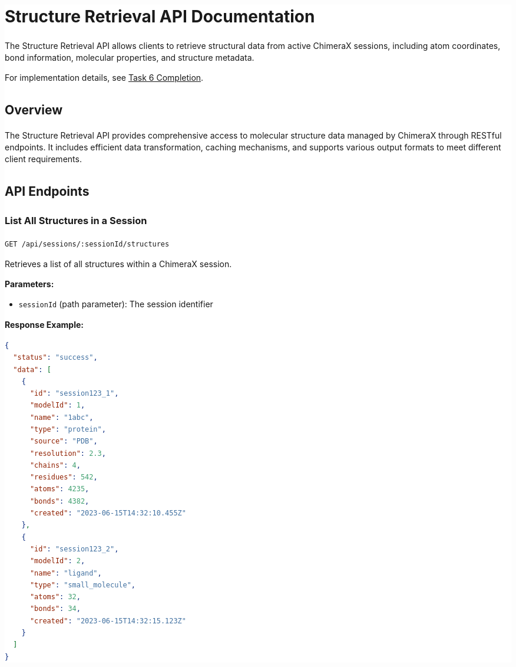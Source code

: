 # Structure Retrieval API Documentation

The Structure Retrieval API allows clients to retrieve structural data from active ChimeraX sessions, including atom coordinates, bond information, molecular properties, and structure metadata.

For implementation details, see [Task 6 Completion](task6_completion.md).

## Overview

The Structure Retrieval API provides comprehensive access to molecular structure data managed by ChimeraX through RESTful endpoints. It includes efficient data transformation, caching mechanisms, and supports various output formats to meet different client requirements.

## API Endpoints

### List All Structures in a Session

`GET /api/sessions/:sessionId/structures`

Retrieves a list of all structures within a ChimeraX session.

**Parameters:**
- `sessionId` (path parameter): The session identifier

**Response Example:**
```json
{
  "status": "success",
  "data": [
    {
      "id": "session123_1",
      "modelId": 1,
      "name": "1abc",
      "type": "protein",
      "source": "PDB",
      "resolution": 2.3,
      "chains": 4,
      "residues": 542,
      "atoms": 4235,
      "bonds": 4382,
      "created": "2023-06-15T14:32:10.455Z"
    },
    {
      "id": "session123_2",
      "modelId": 2,
      "name": "ligand",
      "type": "small_molecule",
      "atoms": 32,
      "bonds": 34,
      "created": "2023-06-15T14:32:15.123Z"
    }
  ]
}
```
